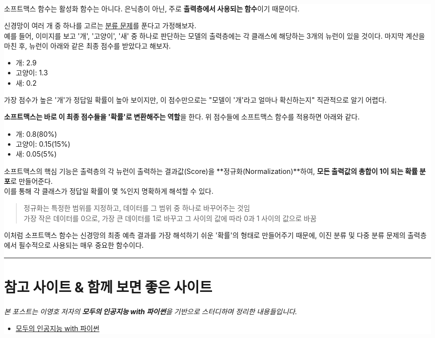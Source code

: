소프트맥스 함수는 활성화 함수는 아니다. 은닉층이 아닌, 주로 **출력층에서 사용되는 함수**이기 때문이다.

신경망이 여러 개 중 하나를 고르는 [분류 문제](https://assu10.github.io/dev/2025/08/15/ai-ml-learning-methods-guide/#21-%EC%A7%80%EB%8F%84-%ED%95%99%EC%8A%B5supervised-learning-%EC%A0%95%EB%8B%B5%EC%9D%84-%EC%95%8C%EB%A0%A4%EC%A3%BC%EB%A9%B0-%EA%B0%80%EB%A5%B4%EC%B9%98%EA%B8%B0)를 푼다고 가정해보자.  
예를 들어, 이미지를 보고 '개', '고양이', '새' 중 하나로 판단하는 모델의 출력층에는 각 클래스에 해당하는 3개의 뉴런이 있을 것이다. 마지막 계산을 마친 후, 
뉴런이 아래와 같은 최종 점수를 받았다고 해보자.

- 개: 2.9
- 고양이: 1.3
- 새: 0.2

가장 점수가 높은 '개'가 정답일 확률이 높아 보이지만, 이 점수만으로는 "모델이 '개'라고 얼마나 확신하는지" 직관적으로 알기 어렵다.

**소프트맥스는 바로 이 최종 점수들을 '확률'로 변환해주는 역할**을 한다. 위 점수들에 소프트맥스 함수를 적용하면 아래와 같다.
- 개: 0.8(80%)
- 고양이: 0.15(15%)
- 새: 0.05(5%)

소프트맥스의 핵심 기능은 출력층의 각 뉴런이 출력하는 결과값(Score)을 **정규화(Normalization)**하여, **모든 출력값의 총합이 1이 되는 확률 분포**로 만들어준다.  
이를 통해 각 클래스가 정답일 확률이 몇 %인지 명확하게 해석할 수 있다.

> 정규화는 특정한 범위를 지정하고, 데이터를 그 범위 중 하나로 바꾸어주는 것임  
> 가장 작은 데이터를 0으로, 가장 큰 데이터를 1로 바꾸고 그 사이의 값에 따라 0과 1 사이의 값으로 바꿈

이처럼 소프트맥스 함수는 신경망의 최종 예측 결과를 가장 해석하기 쉬운 '확률'의 형태로 만들어주기 때문에, 이진 분류 및 다중 분류 문제의 출력층에서 필수적으로 사용되는 매우 중요한 함수이다.

---

# 참고 사이트 & 함께 보면 좋은 사이트

*본 포스트는 이영호 저자의 **모두의 인공지능 with 파이썬**을 기반으로 스터디하며 정리한 내용들입니다.*

* [모두의 인공지능 with 파이썬](https://product.kyobobook.co.kr/detail/S000217061005)